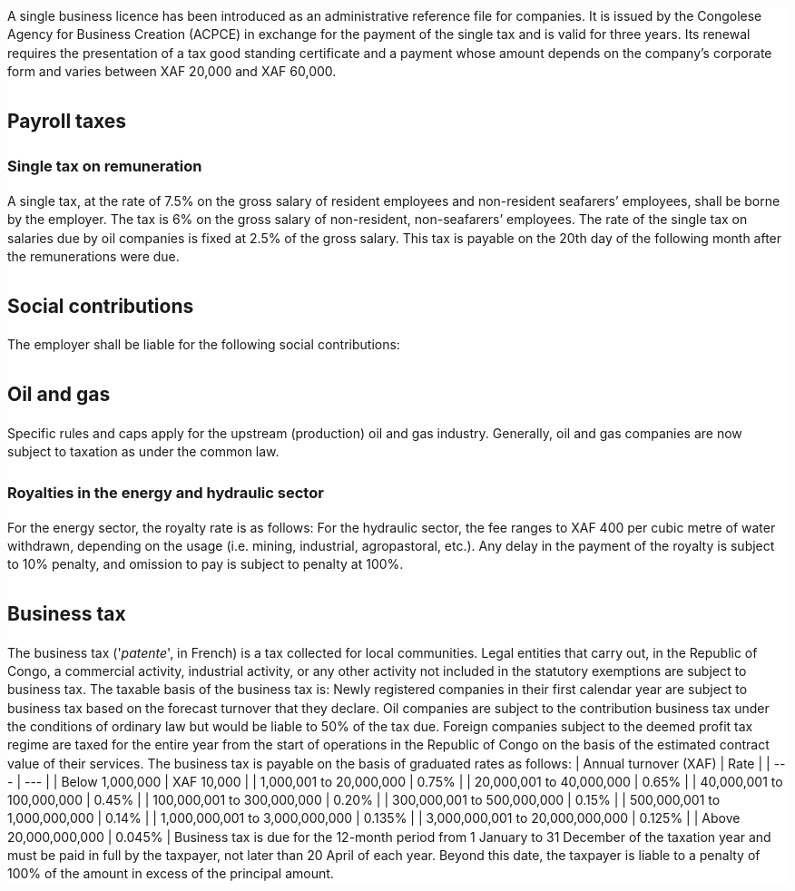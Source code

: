 A single business licence has been introduced as an administrative reference file for companies. It is issued by the Congolese Agency for Business Creation (ACPCE) in exchange for the payment of the single tax and is valid for three years. Its renewal requires the presentation of a tax good standing certificate and a payment whose amount depends on the company’s corporate form and varies between XAF 20,000 and XAF 60,000.
## Payroll taxes
### Single tax on remuneration
A single tax, at the rate of 7.5% on the gross salary of resident employees and non-resident seafarers’ employees, shall be borne by the employer. The tax is 6% on the gross salary of non-resident, non-seafarers’ employees. The rate of the single tax on salaries due by oil companies is fixed at 2.5% of the gross salary. This tax is payable on the 20th day of the following month after the remunerations were due.
## Social contributions
The employer shall be liable for the following social contributions:
## Oil and gas
Specific rules and caps apply for the upstream (production) oil and gas industry.
Generally, oil and gas companies are now subject to taxation as under the common law.
### Royalties in the energy and hydraulic sector
For the energy sector, the royalty rate is as follows:
For the hydraulic sector, the fee ranges to XAF 400 per cubic metre of water withdrawn, depending on the usage (i.e. mining, industrial, agropastoral, etc.).
Any delay in the payment of the royalty is subject to 10% penalty, and omission to pay is subject to penalty at 100%.
## Business tax
The business tax ('*patente*', in French) is a tax collected for local communities.
Legal entities that carry out, in the Republic of Congo, a commercial activity, industrial activity, or any other activity not included in the statutory exemptions are subject to business tax.
The taxable basis of the business tax is:
Newly registered companies in their first calendar year are subject to business tax based on the forecast turnover that they declare.
Oil companies are subject to the contribution business tax under the conditions of ordinary law but would be liable to 50% of the tax due.
Foreign companies subject to the deemed profit tax regime are taxed for the entire year from the start of operations in the Republic of Congo on the basis of the estimated contract value of their services.
The business tax is payable on the basis of graduated rates as follows:
| Annual turnover (XAF) | Rate |
| --- | --- |
| Below 1,000,000 | XAF 10,000 |
| 1,000,001 to 20,000,000 | 0.75% |
| 20,000,001 to 40,000,000 | 0.65% |
| 40,000,001 to 100,000,000 | 0.45% |
| 100,000,001 to 300,000,000 | 0.20% |
| 300,000,001 to 500,000,000 | 0.15% |
| 500,000,001 to 1,000,000,000 | 0.14% |
| 1,000,000,001 to 3,000,000,000 | 0.135% |
| 3,000,000,001 to 20,000,000,000 | 0.125% |
| Above 20,000,000,000 | 0.045% |
Business tax is due for the 12-month period from 1 January to 31 December of the taxation year and must be paid in full by the taxpayer, not later than 20 April of each year. Beyond this date, the taxpayer is liable to a penalty of 100% of the amount in excess of the principal amount.
